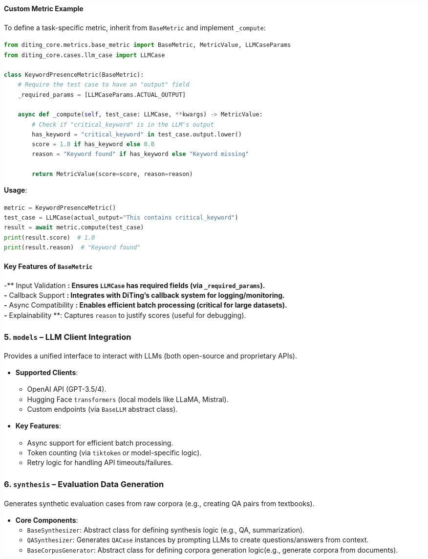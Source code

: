 
#### **Custom Metric Example**  
To define a task-specific metric, inherit from `BaseMetric` and implement `_compute`:  
```python
from diting_core.metrics.base_metric import BaseMetric, MetricValue, LLMCaseParams
from diting_core.cases.llm_case import LLMCase

class KeywordPresenceMetric(BaseMetric):
    # Require the test case to have an "output" field
    _required_params = [LLMCaseParams.ACTUAL_OUTPUT]

    async def _compute(self, test_case: LLMCase, **kwargs) -> MetricValue:
        # Check if "critical_keyword" is in the LLM's output
        has_keyword = "critical_keyword" in test_case.output.lower()
        score = 1.0 if has_keyword else 0.0
        reason = "Keyword found" if has_keyword else "Keyword missing"
        
        return MetricValue(score=score, reason=reason)
```

**Usage**:  
```python
metric = KeywordPresenceMetric()
test_case = LLMCase(actual_output="This contains critical_keyword")
result = await metric.compute(test_case)
print(result.score)  # 1.0
print(result.reason)  # "Keyword found"
```


#### **Key Features of `BaseMetric`**  
-** Input Validation **: Ensures `LLMCase` has required fields (via `_required_params`).  
-** Callback Support **: Integrates with DiTing’s callback system for logging/monitoring.  
-** Async Compatibility **: Enables efficient batch processing (critical for large datasets).  
-** Explainability **: Captures `reason` to justify scores (useful for debugging).

### 5. `models` – LLM Client Integration  
Provides a unified interface to interact with LLMs (both open-source and proprietary APIs).  

- **Supported Clients**:  
  - OpenAI API (GPT-3.5/4).  
  - Hugging Face `transformers` (local models like LLaMA, Mistral).  
  - Custom endpoints (via `BaseLLM` abstract class).  

- **Key Features**:  
  - Async support for efficient batch processing.  
  - Token counting (via `tiktoken` or model-specific logic).  
  - Retry logic for handling API timeouts/failures.  


### 6. `synthesis` – Evaluation Data Generation  
Generates synthetic evaluation cases from raw corpora (e.g., creating QA pairs from textbooks).  

- **Core Components**:  
  - `BaseSynthesizer`: Abstract class for defining synthesis logic (e.g., QA, summarization).  
  - `QASynthesizer`: Generates `QACase` instances by prompting LLMs to create questions/answers from context.  
  - `BaseCorpusGenerator`: Abstract class for defining corpora generation logic(e.g., generate corpora from documents).  
